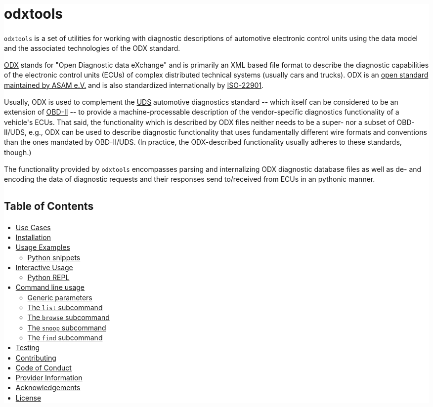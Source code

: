 
# odxtools

`odxtools` is a set of utilities for working with diagnostic
descriptions of automotive electronic control units using the data
model and the associated technologies of the ODX standard.

[ODX](https://de.wikipedia.org/wiki/ODX) stands for "Open Diagnostic
data eXchange" and is primarily an XML based file format to describe
the diagnostic capabilities of the electronic control units (ECUs) of
complex distributed technical systems (usually cars and trucks). ODX
is an [open standard maintained by ASAM
e.V.](https://www.asam.net/standards/detail/mcd-2-d/) and is also
standardized internationally by
[ISO-22901](https://www.iso.org/standard/41207.html).

Usually, ODX is used to complement the
[UDS](https://en.wikipedia.org/wiki/Unified_Diagnostic_Services)
automotive diagnostics standard -- which itself can be considered to
be an extension of
[OBD-II](https://en.wikipedia.org/wiki/On-board_diagnostics#OBD-II) --
to provide a machine-processable description of the vendor-specific
diagnostics functionality of a vehicle's ECUs. That said, the
functionality which is described by ODX files neither needs to be a
super- nor a subset of OBD-II/UDS, e.g., ODX can be used to describe
diagnostic functionality that uses fundamentally different wire
formats and conventions than the ones mandated by OBD-II/UDS. (In
practice, the ODX-described functionality usually adheres to these
standards, though.)

The functionality provided by `odxtools` encompasses parsing and
internalizing ODX diagnostic database files as well as de- and
encoding the data of diagnostic requests and their responses
send to/received from ECUs in an pythonic manner.

## Table of Contents

- [Use Cases](#use-cases)
- [Installation](#installation)
- [Usage Examples](#usage-examples)
  - [Python snippets](#python-snippets)
- [Interactive Usage](#interactive-usage)
  - [Python REPL](#python-repl)
- [Command line usage](#command-line-usage)
  - [Generic parameters](#generic-parameters)
  - [The `list` subcommand](#the-list-subcommand)
  - [The `browse` subcommand](#the-browse-subcommand)
  - [The `snoop` subcommand](#the-snoop-subcommand)
  - [The `find` subcommand](#the-find-subcommand)
- [Testing](#testing)
- [Contributing](#contributing)
- [Code of Conduct](#code-of-conduct)
- [Provider Information](#provider-information)
- [Acknowledgements](#acknowledgements)
- [License](#license)
